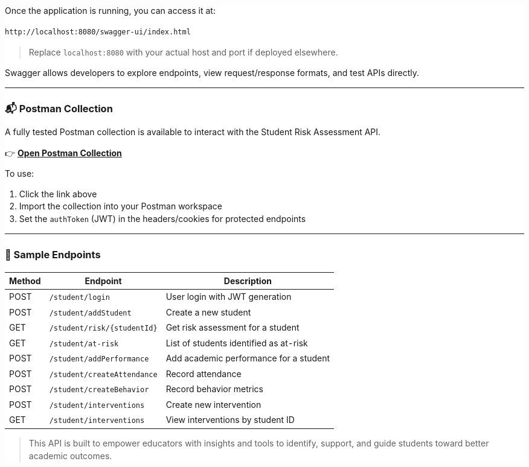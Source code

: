 Once the application is running, you can access it at:

```
http://localhost:8080/swagger-ui/index.html
```

> Replace `localhost:8080` with your actual host and port if deployed elsewhere.

Swagger allows developers to explore endpoints, view request/response formats, and test APIs directly.

---

### 📬 Postman Collection

A fully tested Postman collection is available to interact with the Student Risk Assessment API.

👉 **[Open Postman Collection](https://dev-team-8647.postman.co/workspace/cd16ea6a-d7c9-47b4-89a2-436361078852/collection/39976997-dd1c0b51-b338-43a7-a120-a43c4043a7dd?action=share&source=copy-link&creator=39976997)**

To use:
1. Click the link above
2. Import the collection into your Postman workspace
3. Set the `authToken` (JWT) in the headers/cookies for protected endpoints

---

### 📎 Sample Endpoints

| Method | Endpoint                    | Description                                |
|--------|-----------------------------|--------------------------------------------|
| POST   | `/student/login`            | User login with JWT generation             |
| POST   | `/student/addStudent`       | Create a new student                       |
| GET    | `/student/risk/{studentId}` | Get risk assessment for a student          |
| GET    | `/student/at-risk`          | List of students identified as at-risk     |
| POST   | `/student/addPerformance`   | Add academic performance for a student     |
| POST   | `/student/createAttendance` | Record attendance                          |
| POST   | `/student/createBehavior`   | Record behavior metrics                    |
| POST   | `/student/interventions`    | Create new intervention                    |
| GET    | `/student/interventions`    | View interventions by student ID           |


> This API is built to empower educators with insights and tools to identify, support, and guide students toward better academic outcomes.